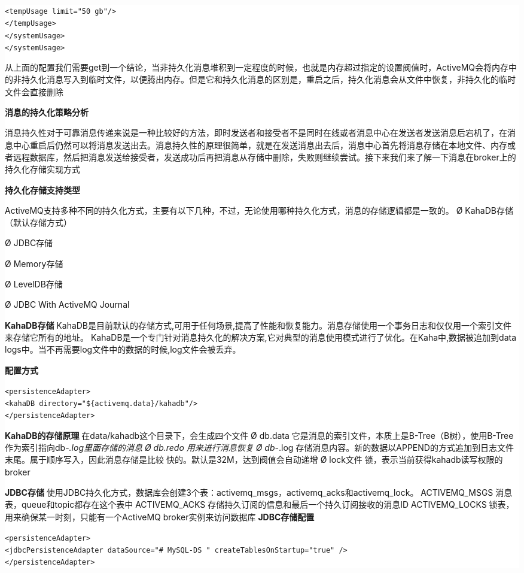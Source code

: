 ```
<tempUsage limit="50 gb"/>
</tempUsage>
</systemUsage>
</systemUsage>
```

从上面的配置我们需要get到一个结论，当非持久化消息堆积到一定程度的时候，也就是内存超过指定的设置阀值时，ActiveMQ会将内存中的非持久化消息写入到临时文件，以便腾出内存。但是它和持久化消息的区别是，重启之后，持久化消息会从文件中恢复，非持久化的临时文件会直接删除

**消息的持久化策略分析**

消息持久性对于可靠消息传递来说是一种比较好的方法，即时发送者和接受者不是同时在线或者消息中心在发送者发送消息后宕机了，在消息中心重启后仍然可以将消息发送出去。消息持久性的原理很简单，就是在发送消息出去后，消息中心首先将消息存储在本地文件、内存或者远程数据库，然后把消息发送给接受者，发送成功后再把消息从存储中删除，失败则继续尝试。接下来我们来了解一下消息在broker上的持久化存储实现方式

**持久化存储支持类型**

ActiveMQ支持多种不同的持久化方式，主要有以下几种，不过，无论使用哪种持久化方式，消息的存储逻辑都是一致的。
Ø KahaDB存储（默认存储方式）

Ø JDBC存储

Ø Memory存储

Ø LevelDB存储

Ø JDBC With ActiveMQ Journal

**KahaDB存储**
KahaDB是目前默认的存储方式,可用于任何场景,提高了性能和恢复能力。消息存储使用一个事务日志和仅仅用一个索引文件来存储它所有的地址。
KahaDB是一个专门针对消息持久化的解决方案,它对典型的消息使用模式进行了优化。在Kaha中,数据被追加到data logs中。当不再需要log文件中的数据的时候,log文件会被丢弃。

**配置方式**



```
<persistenceAdapter>
<kahaDB directory="${activemq.data}/kahadb"/>
</persistenceAdapter>
```

**KahaDB的存储原理**
在data/kahadb这个目录下，会生成四个文件
Ø db.data 它是消息的索引文件，本质上是B-Tree（B树），使用B-Tree作为索引指向db-*.log里面存储的消息
Ø db.redo 用来进行消息恢复
Ø db-*.log 存储消息内容。新的数据以APPEND的方式追加到日志文件末尾。属于顺序写入，因此消息存储是比较
快的。默认是32M，达到阀值会自动递增
Ø lock文件 锁，表示当前获得kahadb读写权限的broker

**JDBC存储**
使用JDBC持久化方式，数据库会创建3个表：activemq_msgs，activemq_acks和activemq_lock。
ACTIVEMQ_MSGS 消息表，queue和topic都存在这个表中
ACTIVEMQ_ACKS 存储持久订阅的信息和最后一个持久订阅接收的消息ID
ACTIVEMQ_LOCKS 锁表，用来确保某一时刻，只能有一个ActiveMQ broker实例来访问数据库
**JDBC存储配置**



```
<persistenceAdapter>
<jdbcPersistenceAdapter dataSource="# MySQL-DS " createTablesOnStartup="true" />
</persistenceAdapter>
```
